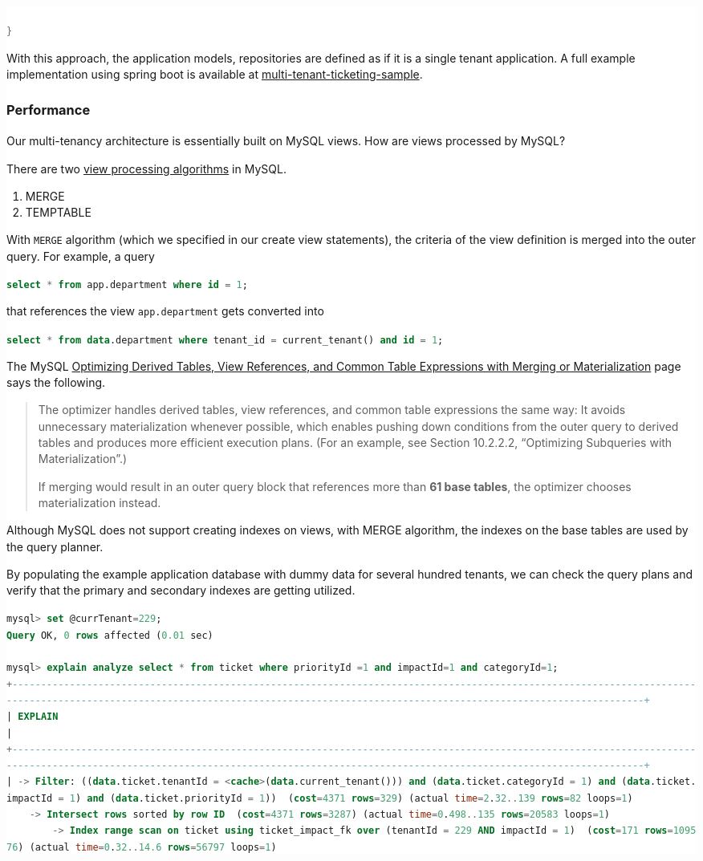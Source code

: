 ```kotlin

}
```
With this approach, the application models, repositories are defined as if it is a single tenant application.  A full example implementation using spring boot is available at [multi-tenant-ticketing-sample](https://github.com/Nandakumar-M/multi-tenant-ticketing-sample).


### Performance

Our multi-tenancy architecture is essentially built on MySQL views. How are views processed by MySQL? 

There are two [view processing algorithms](https://dev.mysql.com/doc/refman/8.0/en/view-algorithms.html) in MySQL.
1. MERGE
2. TEMPTABLE

With `MERGE` algorithm (which we specified in our create view statements), the criteria of the view definition is merged into the outer query. For example, a query 
```sql
select * from app.department where id = 1;
```
that references the view `app.department` gets converted into 
```sql
select * from data.department where tenant_id = current_tenant() and id = 1;
```
The MySQL [Optimizing Derived Tables, View References, and Common Table Expressions with Merging or Materialization](https://dev.mysql.com/doc/refman/8.0/en/derived-table-optimization.html) page says the following.

> The optimizer handles derived tables, view references, and common table expressions the same way: It avoids unnecessary materialization whenever possible, which enables pushing down conditions from the outer query to derived tables and produces more efficient execution plans. (For an example, see Section 10.2.2.2, “Optimizing Subqueries with Materialization”.)
> 
> If merging would result in an outer query block that references more than **61 base tables**, the optimizer chooses materialization instead.

Although MySQL does not support creating indexes on views, with MERGE algorithm, the indexes on the base tables are used by the query planner.

By populating the example application database with dummy data for several hundred tenants, we can check the query plans and verify that the primary and secondary indexes are getting utilized.

```sql
mysql> set @currTenant=229;
Query OK, 0 rows affected (0.01 sec)

mysql> explain analyze select * from ticket where priorityId =1 and impactId=1 and categoryId=1;
+--------------------------------------------------------------------------------------------------------------------------------------------------------------------------------------------------------------------------------------+
| EXPLAIN                                                                                                                                                                                                                              |
+--------------------------------------------------------------------------------------------------------------------------------------------------------------------------------------------------------------------------------------+
| -> Filter: ((data.ticket.tenantId = <cache>(data.current_tenant())) and (data.ticket.categoryId = 1) and (data.ticket.impactId = 1) and (data.ticket.priorityId = 1))  (cost=4371 rows=329) (actual time=2.32..139 rows=82 loops=1)
    -> Intersect rows sorted by row ID  (cost=4371 rows=3287) (actual time=0.498..135 rows=20583 loops=1)
        -> Index range scan on ticket using ticket_impact_fk over (tenantId = 229 AND impactId = 1)  (cost=171 rows=109576) (actual time=0.32..14.6 rows=56797 loops=1)
```